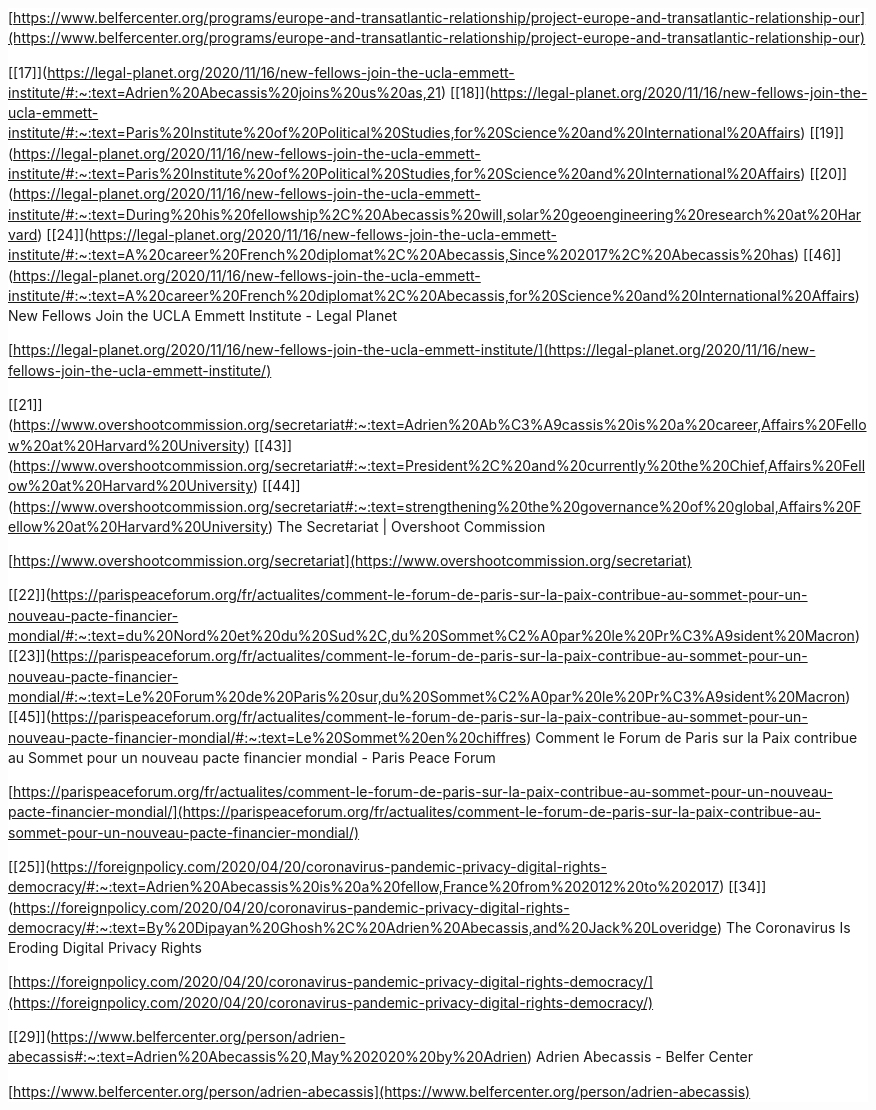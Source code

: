 [https://www.belfercenter.org/programs/europe-and-transatlantic-relationship/project-europe-and-transatlantic-relationship-our](https://www.belfercenter.org/programs/europe-and-transatlantic-relationship/project-europe-and-transatlantic-relationship-our)

[\[17]](https://legal-planet.org/2020/11/16/new-fellows-join-the-ucla-emmett-institute/#:~:text=Adrien%20Abecassis%20joins%20us%20as,21) [\[18]](https://legal-planet.org/2020/11/16/new-fellows-join-the-ucla-emmett-institute/#:~:text=Paris%20Institute%20of%20Political%20Studies,for%20Science%20and%20International%20Affairs) [\[19]](https://legal-planet.org/2020/11/16/new-fellows-join-the-ucla-emmett-institute/#:~:text=Paris%20Institute%20of%20Political%20Studies,for%20Science%20and%20International%20Affairs) [\[20]](https://legal-planet.org/2020/11/16/new-fellows-join-the-ucla-emmett-institute/#:~:text=During%20his%20fellowship%2C%20Abecassis%20will,solar%20geoengineering%20research%20at%20Harvard) [\[24]](https://legal-planet.org/2020/11/16/new-fellows-join-the-ucla-emmett-institute/#:~:text=A%20career%20French%20diplomat%2C%20Abecassis,Since%202017%2C%20Abecassis%20has) [\[46]](https://legal-planet.org/2020/11/16/new-fellows-join-the-ucla-emmett-institute/#:~:text=A%20career%20French%20diplomat%2C%20Abecassis,for%20Science%20and%20International%20Affairs) New Fellows Join the UCLA Emmett Institute - Legal Planet

[https://legal-planet.org/2020/11/16/new-fellows-join-the-ucla-emmett-institute/](https://legal-planet.org/2020/11/16/new-fellows-join-the-ucla-emmett-institute/)

[\[21]](https://www.overshootcommission.org/secretariat#:~:text=Adrien%20Ab%C3%A9cassis%20is%20a%20career,Affairs%20Fellow%20at%20Harvard%20University) [\[43]](https://www.overshootcommission.org/secretariat#:~:text=President%2C%20and%20currently%20the%20Chief,Affairs%20Fellow%20at%20Harvard%20University) [\[44]](https://www.overshootcommission.org/secretariat#:~:text=strengthening%20the%20governance%20of%20global,Affairs%20Fellow%20at%20Harvard%20University) The Secretariat | Overshoot Commission

[https://www.overshootcommission.org/secretariat](https://www.overshootcommission.org/secretariat)

[\[22]](https://parispeaceforum.org/fr/actualites/comment-le-forum-de-paris-sur-la-paix-contribue-au-sommet-pour-un-nouveau-pacte-financier-mondial/#:~:text=du%20Nord%20et%20du%20Sud%2C,du%20Sommet%C2%A0par%20le%20Pr%C3%A9sident%20Macron) [\[23]](https://parispeaceforum.org/fr/actualites/comment-le-forum-de-paris-sur-la-paix-contribue-au-sommet-pour-un-nouveau-pacte-financier-mondial/#:~:text=Le%20Forum%20de%20Paris%20sur,du%20Sommet%C2%A0par%20le%20Pr%C3%A9sident%20Macron) [\[45]](https://parispeaceforum.org/fr/actualites/comment-le-forum-de-paris-sur-la-paix-contribue-au-sommet-pour-un-nouveau-pacte-financier-mondial/#:~:text=Le%20Sommet%20en%20chiffres) Comment le Forum de Paris sur la Paix contribue au Sommet pour un nouveau pacte financier mondial - Paris Peace Forum

[https://parispeaceforum.org/fr/actualites/comment-le-forum-de-paris-sur-la-paix-contribue-au-sommet-pour-un-nouveau-pacte-financier-mondial/](https://parispeaceforum.org/fr/actualites/comment-le-forum-de-paris-sur-la-paix-contribue-au-sommet-pour-un-nouveau-pacte-financier-mondial/)

[\[25]](https://foreignpolicy.com/2020/04/20/coronavirus-pandemic-privacy-digital-rights-democracy/#:~:text=Adrien%20Abecassis%20is%20a%20fellow,France%20from%202012%20to%202017) [\[34]](https://foreignpolicy.com/2020/04/20/coronavirus-pandemic-privacy-digital-rights-democracy/#:~:text=By%20Dipayan%20Ghosh%2C%20Adrien%20Abecassis,and%20Jack%20Loveridge) The Coronavirus Is Eroding Digital Privacy Rights

[https://foreignpolicy.com/2020/04/20/coronavirus-pandemic-privacy-digital-rights-democracy/](https://foreignpolicy.com/2020/04/20/coronavirus-pandemic-privacy-digital-rights-democracy/)

[\[29]](https://www.belfercenter.org/person/adrien-abecassis#:~:text=Adrien%20Abecassis%20,May%202020%20by%20Adrien) Adrien Abecassis - Belfer Center

[https://www.belfercenter.org/person/adrien-abecassis](https://www.belfercenter.org/person/adrien-abecassis)
